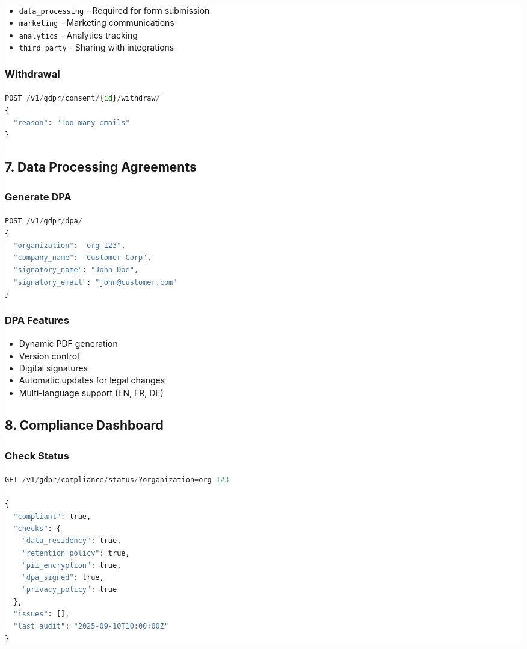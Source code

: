 - `data_processing` - Required for form submission
- `marketing` - Marketing communications
- `analytics` - Analytics tracking
- `third_party` - Sharing with integrations

### Withdrawal

```python
POST /v1/gdpr/consent/{id}/withdraw/
{
  "reason": "Too many emails"
}
```

## 7. Data Processing Agreements

### Generate DPA

```python
POST /v1/gdpr/dpa/
{
  "organization": "org-123",
  "company_name": "Customer Corp",
  "signatory_name": "John Doe",
  "signatory_email": "john@customer.com"
}
```

### DPA Features

- Dynamic PDF generation
- Version control
- Digital signatures
- Automatic updates for legal changes
- Multi-language support (EN, FR, DE)

## 8. Compliance Dashboard

### Check Status

```python
GET /v1/gdpr/compliance/status/?organization=org-123

{
  "compliant": true,
  "checks": {
    "data_residency": true,
    "retention_policy": true,
    "pii_encryption": true,
    "dpa_signed": true,
    "privacy_policy": true
  },
  "issues": [],
  "last_audit": "2025-09-10T10:00:00Z"
}
```
